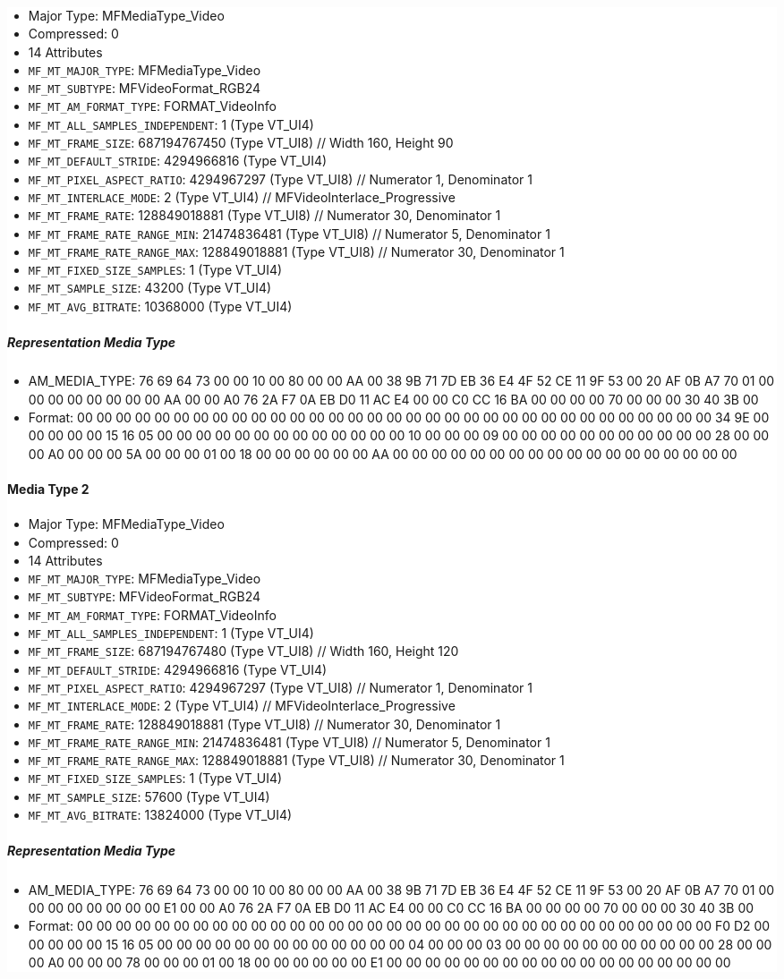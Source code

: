  * Major Type: MFMediaType_Video
 * Compressed: 0
 * 14 Attributes
  * `MF_MT_MAJOR_TYPE`: MFMediaType_Video
  * `MF_MT_SUBTYPE`: MFVideoFormat_RGB24
  * `MF_MT_AM_FORMAT_TYPE`: FORMAT_VideoInfo
  * `MF_MT_ALL_SAMPLES_INDEPENDENT`: 1 (Type VT_UI4)
  * `MF_MT_FRAME_SIZE`: 687194767450 (Type VT_UI8) // Width 160, Height 90
  * `MF_MT_DEFAULT_STRIDE`: 4294966816 (Type VT_UI4)
  * `MF_MT_PIXEL_ASPECT_RATIO`: 4294967297 (Type VT_UI8) // Numerator 1, Denominator 1
  * `MF_MT_INTERLACE_MODE`: 2 (Type VT_UI4) // MFVideoInterlace_Progressive
  * `MF_MT_FRAME_RATE`: 128849018881 (Type VT_UI8) // Numerator 30, Denominator 1
  * `MF_MT_FRAME_RATE_RANGE_MIN`: 21474836481 (Type VT_UI8) // Numerator 5, Denominator 1
  * `MF_MT_FRAME_RATE_RANGE_MAX`: 128849018881 (Type VT_UI8) // Numerator 30, Denominator 1
  * `MF_MT_FIXED_SIZE_SAMPLES`: 1 (Type VT_UI4)
  * `MF_MT_SAMPLE_SIZE`: 43200 (Type VT_UI4)
  * `MF_MT_AVG_BITRATE`: 10368000 (Type VT_UI4)

##### Representation Media Type

 * AM_MEDIA_TYPE: 76 69 64 73 00 00 10 00 80 00 00 AA 00 38 9B 71 7D EB 36 E4 4F 52 CE 11 9F 53 00 20 AF 0B A7 70 01 00 00 00 00 00 00 00 00 AA 00 00 A0 76 2A F7 0A EB D0 11 AC E4 00 00 C0 CC 16 BA 00 00 00 00 70 00 00 00 30 40 3B 00
 * Format: 00 00 00 00 00 00 00 00 00 00 00 00 00 00 00 00 00 00 00 00 00 00 00 00 00 00 00 00 00 00 00 00 00 34 9E 00 00 00 00 00 15 16 05 00 00 00 00 00 00 00 00 00 00 00 00 00 10 00 00 00 09 00 00 00 00 00 00 00 00 00 00 00 28 00 00 00 A0 00 00 00 5A 00 00 00 01 00 18 00 00 00 00 00 00 AA 00 00 00 00 00 00 00 00 00 00 00 00 00 00 00 00 00 00

#### Media Type 2

 * Major Type: MFMediaType_Video
 * Compressed: 0
 * 14 Attributes
  * `MF_MT_MAJOR_TYPE`: MFMediaType_Video
  * `MF_MT_SUBTYPE`: MFVideoFormat_RGB24
  * `MF_MT_AM_FORMAT_TYPE`: FORMAT_VideoInfo
  * `MF_MT_ALL_SAMPLES_INDEPENDENT`: 1 (Type VT_UI4)
  * `MF_MT_FRAME_SIZE`: 687194767480 (Type VT_UI8) // Width 160, Height 120
  * `MF_MT_DEFAULT_STRIDE`: 4294966816 (Type VT_UI4)
  * `MF_MT_PIXEL_ASPECT_RATIO`: 4294967297 (Type VT_UI8) // Numerator 1, Denominator 1
  * `MF_MT_INTERLACE_MODE`: 2 (Type VT_UI4) // MFVideoInterlace_Progressive
  * `MF_MT_FRAME_RATE`: 128849018881 (Type VT_UI8) // Numerator 30, Denominator 1
  * `MF_MT_FRAME_RATE_RANGE_MIN`: 21474836481 (Type VT_UI8) // Numerator 5, Denominator 1
  * `MF_MT_FRAME_RATE_RANGE_MAX`: 128849018881 (Type VT_UI8) // Numerator 30, Denominator 1
  * `MF_MT_FIXED_SIZE_SAMPLES`: 1 (Type VT_UI4)
  * `MF_MT_SAMPLE_SIZE`: 57600 (Type VT_UI4)
  * `MF_MT_AVG_BITRATE`: 13824000 (Type VT_UI4)

##### Representation Media Type

 * AM_MEDIA_TYPE: 76 69 64 73 00 00 10 00 80 00 00 AA 00 38 9B 71 7D EB 36 E4 4F 52 CE 11 9F 53 00 20 AF 0B A7 70 01 00 00 00 00 00 00 00 00 E1 00 00 A0 76 2A F7 0A EB D0 11 AC E4 00 00 C0 CC 16 BA 00 00 00 00 70 00 00 00 30 40 3B 00
 * Format: 00 00 00 00 00 00 00 00 00 00 00 00 00 00 00 00 00 00 00 00 00 00 00 00 00 00 00 00 00 00 00 00 00 F0 D2 00 00 00 00 00 15 16 05 00 00 00 00 00 00 00 00 00 00 00 00 00 04 00 00 00 03 00 00 00 00 00 00 00 00 00 00 00 28 00 00 00 A0 00 00 00 78 00 00 00 01 00 18 00 00 00 00 00 00 E1 00 00 00 00 00 00 00 00 00 00 00 00 00 00 00 00 00 00
